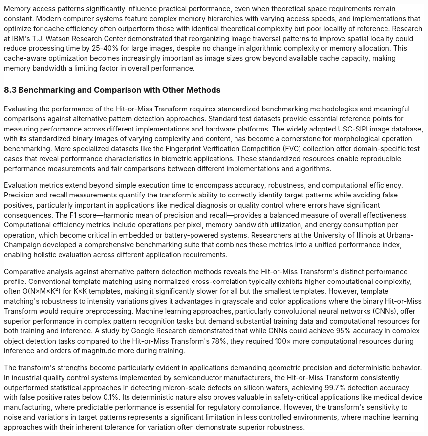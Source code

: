 Memory access patterns significantly influence practical performance, even when theoretical space requirements remain constant. Modern computer systems feature complex memory hierarchies with varying access speeds, and implementations that optimize for cache efficiency often outperform those with identical theoretical complexity but poor locality of reference. Research at IBM's T.J. Watson Research Center demonstrated that reorganizing image traversal patterns to improve spatial locality could reduce processing time by 25-40% for large images, despite no change in algorithmic complexity or memory allocation. This cache-aware optimization becomes increasingly important as image sizes grow beyond available cache capacity, making memory bandwidth a limiting factor in overall performance.

### 8.3 Benchmarking and Comparison with Other Methods

Evaluating the performance of the Hit-or-Miss Transform requires standardized benchmarking methodologies and meaningful comparisons against alternative pattern detection approaches. Standard test datasets provide essential reference points for measuring performance across different implementations and hardware platforms. The widely adopted USC-SIPI image database, with its standardized binary images of varying complexity and content, has become a cornerstone for morphological operation benchmarking. More specialized datasets like the Fingerprint Verification Competition (FVC) collection offer domain-specific test cases that reveal performance characteristics in biometric applications. These standardized resources enable reproducible performance measurements and fair comparisons between different implementations and algorithms.

Evaluation metrics extend beyond simple execution time to encompass accuracy, robustness, and computational efficiency. Precision and recall measurements quantify the transform's ability to correctly identify target patterns while avoiding false positives, particularly important in applications like medical diagnosis or quality control where errors have significant consequences. The F1 score—harmonic mean of precision and recall—provides a balanced measure of overall effectiveness. Computational efficiency metrics include operations per pixel, memory bandwidth utilization, and energy consumption per operation, which become critical in embedded or battery-powered systems. Researchers at the University of Illinois at Urbana-Champaign developed a comprehensive benchmarking suite that combines these metrics into a unified performance index, enabling holistic evaluation across different application requirements.

Comparative analysis against alternative pattern detection methods reveals the Hit-or-Miss Transform's distinct performance profile. Conventional template matching using normalized cross-correlation typically exhibits higher computational complexity, often O(N×M×K²) for K×K templates, making it significantly slower for all but the smallest templates. However, template matching's robustness to intensity variations gives it advantages in grayscale and color applications where the binary Hit-or-Miss Transform would require preprocessing. Machine learning approaches, particularly convolutional neural networks (CNNs), offer superior performance in complex pattern recognition tasks but demand substantial training data and computational resources for both training and inference. A study by Google Research demonstrated that while CNNs could achieve 95% accuracy in complex object detection tasks compared to the Hit-or-Miss Transform's 78%, they required 100× more computational resources during inference and orders of magnitude more during training.

The transform's strengths become particularly evident in applications demanding geometric precision and deterministic behavior. In industrial quality control systems implemented by semiconductor manufacturers, the Hit-or-Miss Transform consistently outperformed statistical approaches in detecting micron-scale defects on silicon wafers, achieving 99.7% detection accuracy with false positive rates below 0.1%. Its deterministic nature also proves valuable in safety-critical applications like medical device manufacturing, where predictable performance is essential for regulatory compliance. However, the transform's sensitivity to noise and variations in target patterns represents a significant limitation in less controlled environments, where machine learning approaches with their inherent tolerance for variation often demonstrate superior robustness.
